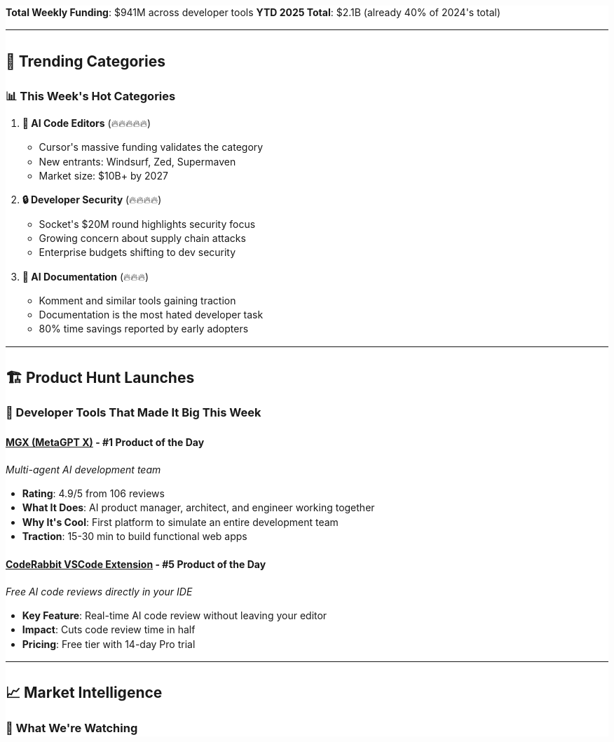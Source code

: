 **Total Weekly Funding**: $941M across developer tools
**YTD 2025 Total**: $2.1B (already 40% of 2024's total)

---

## 🎯 Trending Categories

### 📊 This Week's Hot Categories

1. **🤖 AI Code Editors** (🔥🔥🔥🔥🔥)
   - Cursor's massive funding validates the category
   - New entrants: Windsurf, Zed, Supermaven
   - Market size: $10B+ by 2027

2. **🔒 Developer Security** (🔥🔥🔥🔥)
   - Socket's $20M round highlights security focus
   - Growing concern about supply chain attacks
   - Enterprise budgets shifting to dev security

3. **📝 AI Documentation** (🔥🔥🔥)
   - Komment and similar tools gaining traction
   - Documentation is the most hated developer task
   - 80% time savings reported by early adopters

---

## 🏗️ Product Hunt Launches

### 🎉 Developer Tools That Made It Big This Week

#### [MGX (MetaGPT X)](https://mgx.dev) - #1 Product of the Day
*Multi-agent AI development team*

- **Rating**: 4.9/5 from 106 reviews
- **What It Does**: AI product manager, architect, and engineer working together
- **Why It's Cool**: First platform to simulate an entire development team
- **Traction**: 15-30 min to build functional web apps

#### [CodeRabbit VSCode Extension](https://coderabbit.ai) - #5 Product of the Day
*Free AI code reviews directly in your IDE*

- **Key Feature**: Real-time AI code review without leaving your editor
- **Impact**: Cuts code review time in half
- **Pricing**: Free tier with 14-day Pro trial

---

## 📈 Market Intelligence

### 🔮 What We're Watching
